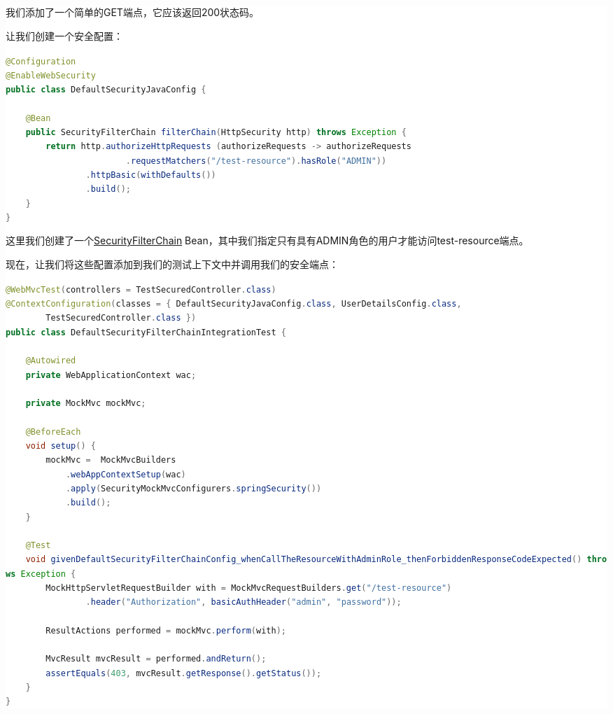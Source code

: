我们添加了一个简单的GET端点，它应该返回200状态码。

让我们创建一个安全配置：

```java
@Configuration
@EnableWebSecurity
public class DefaultSecurityJavaConfig {

    @Bean
    public SecurityFilterChain filterChain(HttpSecurity http) throws Exception {
        return http.authorizeHttpRequests (authorizeRequests -> authorizeRequests
                        .requestMatchers("/test-resource").hasRole("ADMIN"))
                .httpBasic(withDefaults())
                .build();
    }
}
```

这里我们创建了一个[SecurityFilterChain](https://docs.spring.io/spring-security/site/docs/current/api/org/springframework/security/web/SecurityFilterChain.html) Bean，其中我们指定只有具有ADMIN角色的用户才能访问test-resource端点。

现在，让我们将这些配置添加到我们的测试上下文中并调用我们的安全端点：

```java
@WebMvcTest(controllers = TestSecuredController.class)
@ContextConfiguration(classes = { DefaultSecurityJavaConfig.class, UserDetailsConfig.class,
        TestSecuredController.class })
public class DefaultSecurityFilterChainIntegrationTest {

    @Autowired
    private WebApplicationContext wac;

    private MockMvc mockMvc;

    @BeforeEach
    void setup() {
        mockMvc =  MockMvcBuilders
            .webAppContextSetup(wac)
            .apply(SecurityMockMvcConfigurers.springSecurity())
            .build();
    }

    @Test
    void givenDefaultSecurityFilterChainConfig_whenCallTheResourceWithAdminRole_thenForbiddenResponseCodeExpected() throws Exception {
        MockHttpServletRequestBuilder with = MockMvcRequestBuilders.get("/test-resource")
                .header("Authorization", basicAuthHeader("admin", "password"));

        ResultActions performed = mockMvc.perform(with);

        MvcResult mvcResult = performed.andReturn();
        assertEquals(403, mvcResult.getResponse().getStatus());
    }
}
```
